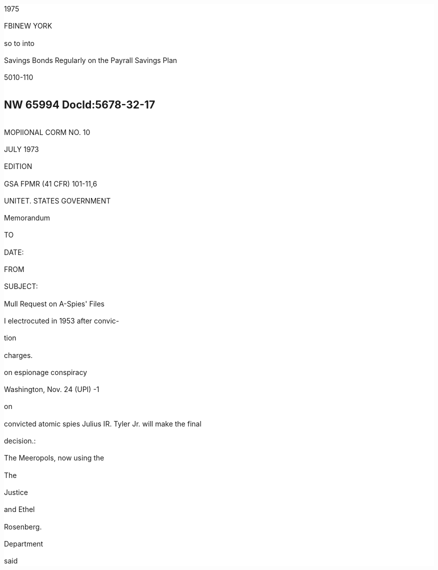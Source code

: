 1975

FBINEW YORK

so to into

Savings Bonds Regularly on the Payrall Savings Plan

5010-110

NW 65994 Docld:5678-32-17
---

##
MOPIIONAL CORM NO. 10

JULY 1973

EDITION

GSA FPMR (41 CFR) 101-11,6

UNITET. STATES GOVERNMENT

Memorandum

TO

DATE:

FROM

SUBJECT:

Mull Request on A-Spies' Files

I electrocuted in 1953 after convic-

tion

charges.

on espionage conspiracy

Washington, Nov. 24 (UPI) -1

on

convicted atomic spies Julius IR. Tyler Jr. will make the final

decision.:

The Meeropols, now using the

The

Justice

and Ethel

Rosenberg.

Department

said
